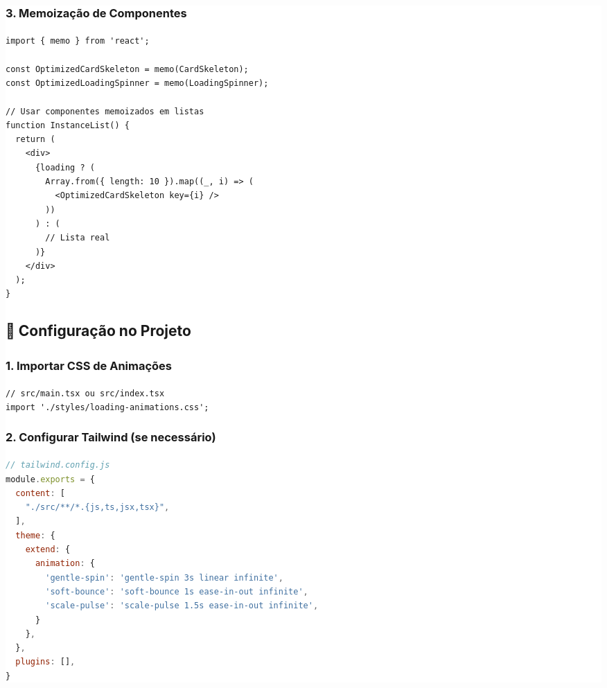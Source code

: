 ### 3. **Memoização de Componentes**
```tsx
import { memo } from 'react';

const OptimizedCardSkeleton = memo(CardSkeleton);
const OptimizedLoadingSpinner = memo(LoadingSpinner);

// Usar componentes memoizados em listas
function InstanceList() {
  return (
    <div>
      {loading ? (
        Array.from({ length: 10 }).map((_, i) => (
          <OptimizedCardSkeleton key={i} />
        ))
      ) : (
        // Lista real
      )}
    </div>
  );
}
```

## 🔧 Configuração no Projeto

### 1. **Importar CSS de Animações**
```tsx
// src/main.tsx ou src/index.tsx
import './styles/loading-animations.css';
```

### 2. **Configurar Tailwind** (se necessário)
```js
// tailwind.config.js
module.exports = {
  content: [
    "./src/**/*.{js,ts,jsx,tsx}",
  ],
  theme: {
    extend: {
      animation: {
        'gentle-spin': 'gentle-spin 3s linear infinite',
        'soft-bounce': 'soft-bounce 1s ease-in-out infinite',
        'scale-pulse': 'scale-pulse 1.5s ease-in-out infinite',
      }
    },
  },
  plugins: [],
}
```
